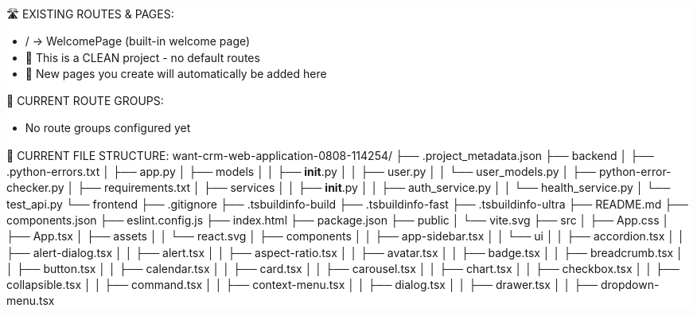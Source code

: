 🛣️ EXISTING ROUTES & PAGES:
- / → WelcomePage (built-in welcome page)
- 📝 This is a CLEAN project - no default routes
- 🎯 New pages you create will automatically be added here

📂 CURRENT ROUTE GROUPS:
- No route groups configured yet

📂 CURRENT FILE STRUCTURE:
want-crm-web-application-0808-114254/
├── .project_metadata.json
├── backend
│   ├── .python-errors.txt
│   ├── app.py
│   ├── models
│   │   ├── __init__.py
│   │   ├── user.py
│   │   └── user_models.py
│   ├── python-error-checker.py
│   ├── requirements.txt
│   ├── services
│   │   ├── __init__.py
│   │   ├── auth_service.py
│   │   └── health_service.py
│   └── test_api.py
└── frontend
    ├── .gitignore
    ├── .tsbuildinfo-build
    ├── .tsbuildinfo-fast
    ├── .tsbuildinfo-ultra
    ├── README.md
    ├── components.json
    ├── eslint.config.js
    ├── index.html
    ├── package.json
    ├── public
    │   └── vite.svg
    ├── src
    │   ├── App.css
    │   ├── App.tsx
    │   ├── assets
    │   │   └── react.svg
    │   ├── components
    │   │   ├── app-sidebar.tsx
    │   │   └── ui
    │   │       ├── accordion.tsx
    │   │       ├── alert-dialog.tsx
    │   │       ├── alert.tsx
    │   │       ├── aspect-ratio.tsx
    │   │       ├── avatar.tsx
    │   │       ├── badge.tsx
    │   │       ├── breadcrumb.tsx
    │   │       ├── button.tsx
    │   │       ├── calendar.tsx
    │   │       ├── card.tsx
    │   │       ├── carousel.tsx
    │   │       ├── chart.tsx
    │   │       ├── checkbox.tsx
    │   │       ├── collapsible.tsx
    │   │       ├── command.tsx
    │   │       ├── context-menu.tsx
    │   │       ├── dialog.tsx
    │   │       ├── drawer.tsx
    │   │       ├── dropdown-menu.tsx